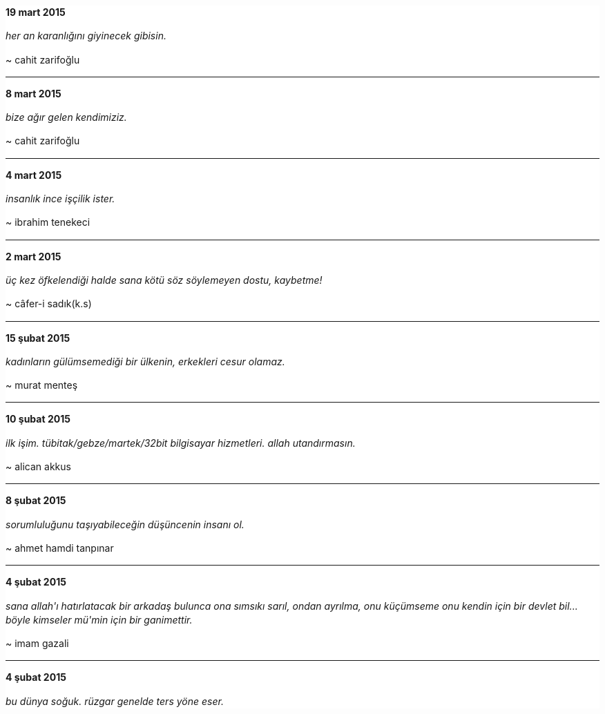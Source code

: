 **19 mart 2015**

_her an karanlığını giyinecek gibisin._

~ cahit zarifoğlu

---
**8 mart 2015**

_bize ağır gelen kendimiziz._

~ cahit zarifoğlu

---
**4 mart 2015**

_i̇nsanlık ince işçilik ister._

~ i̇brahim tenekeci

---
**2 mart 2015**

_üç kez öfkelendiği halde sana kötü söz söylemeyen dostu, kaybetme!_

~ câfer-i sadık(k.s)

---
**15 şubat 2015**

_kadınların gülümsemediği bir ülkenin, erkekleri cesur olamaz._

~ murat menteş

---
**10 şubat 2015**

_i̇lk işim. tübitak/gebze/martek/32bit bilgisayar hizmetleri. allah utandırmasın._

~ alican akkus

---
**8 şubat 2015**

_sorumluluğunu taşıyabileceğin düşüncenin insanı ol._

~ ahmet hamdi tanpınar

---
**4 şubat 2015**

_sana allah'ı hatırlatacak bir arkadaş bulunca ona sımsıkı sarıl, ondan ayrılma, onu küçümseme onu kendin için bir devlet bil... böyle kimseler mü'min için bir ganimettir._

~ i̇mam gazali

---
**4 şubat 2015**

_bu dünya soğuk. rüzgar genelde ters yöne eser._
